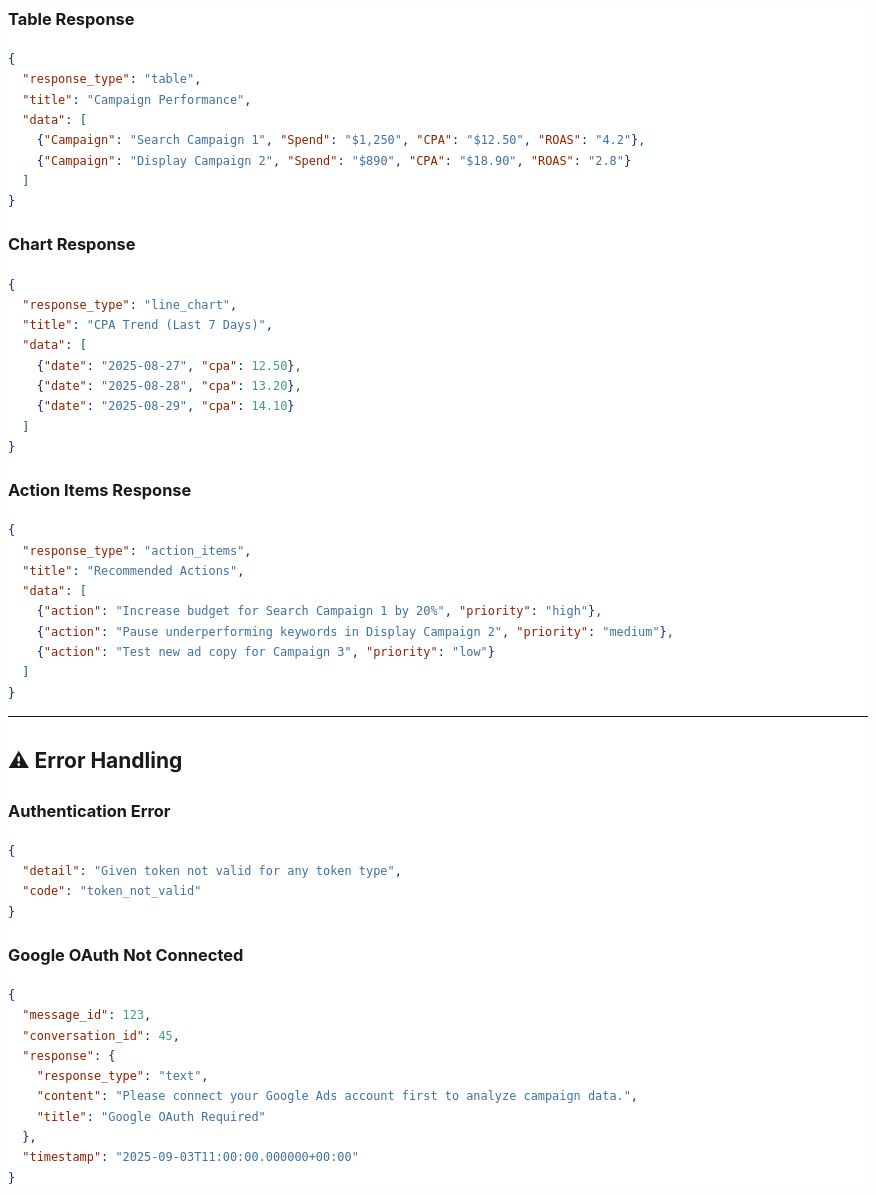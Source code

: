 ### **Table Response**
```json
{
  "response_type": "table",
  "title": "Campaign Performance",
  "data": [
    {"Campaign": "Search Campaign 1", "Spend": "$1,250", "CPA": "$12.50", "ROAS": "4.2"},
    {"Campaign": "Display Campaign 2", "Spend": "$890", "CPA": "$18.90", "ROAS": "2.8"}
  ]
}
```

### **Chart Response**
```json
{
  "response_type": "line_chart",
  "title": "CPA Trend (Last 7 Days)",
  "data": [
    {"date": "2025-08-27", "cpa": 12.50},
    {"date": "2025-08-28", "cpa": 13.20},
    {"date": "2025-08-29", "cpa": 14.10}
  ]
}
```

### **Action Items Response**
```json
{
  "response_type": "action_items",
  "title": "Recommended Actions",
  "data": [
    {"action": "Increase budget for Search Campaign 1 by 20%", "priority": "high"},
    {"action": "Pause underperforming keywords in Display Campaign 2", "priority": "medium"},
    {"action": "Test new ad copy for Campaign 3", "priority": "low"}
  ]
}
```

---

## ⚠️ **Error Handling**

### **Authentication Error**
```json
{
  "detail": "Given token not valid for any token type",
  "code": "token_not_valid"
}
```

### **Google OAuth Not Connected**
```json
{
  "message_id": 123,
  "conversation_id": 45,
  "response": {
    "response_type": "text",
    "content": "Please connect your Google Ads account first to analyze campaign data.",
    "title": "Google OAuth Required"
  },
  "timestamp": "2025-09-03T11:00:00.000000+00:00"
}
```

